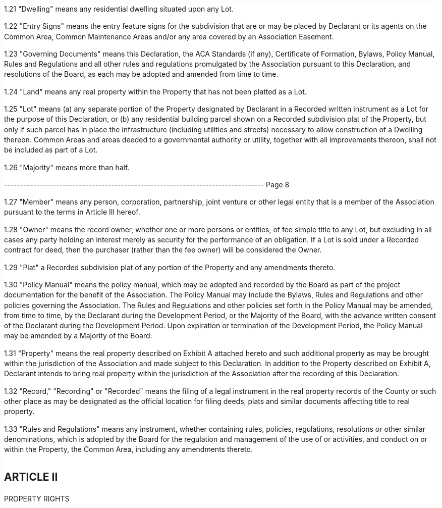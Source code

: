 1.21 "Dwelling" means any residential dwelling situated upon any Lot.

1.22 "Entry Signs" means the entry feature signs for the subdivision that are or may be placed by Declarant or its agents on the Common Area, Common Maintenance Areas and/or any area covered by an Association Easement.

1.23 "Governing Documents" means this Declaration, the ACA Standards (if any), Certificate of Formation, Bylaws, Policy Manual, Rules and Regulations and all other rules and regulations promulgated by the Association pursuant to this Declaration, and resolutions of the Board, as each may be adopted and amended from time to time.

1.24 "Land" means any real property within the Property that has not been platted as a Lot.

1.25 "Lot" means (a) any separate portion of the Property designated by Declarant in a Recorded written instrument as a Lot for the purpose of this Declaration, or (b) any residential building parcel shown on a Recorded subdivision plat of the Property, but only if such parcel has in place the infrastructure (including utilities and streets) necessary to allow construction of a Dwelling thereon. Common Areas and areas deeded to a governmental authority or utility, together with all improvements thereon, shall not be included as part of a Lot.

1.26 "Majority" means more than half.


-------------------------------------------------------------------------------- Page 8

1.27 "Member" means any person, corporation, partnership, joint venture or other legal entity that is a member of the Association pursuant to the terms in Article III hereof.

1.28 "Owner" means the record owner, whether one or more persons or entities, of fee simple title to any Lot, but excluding in all cases any party holding an interest merely as security for the performance of an obligation. If a Lot is sold under a Recorded contract for deed, then the purchaser (rather than the fee owner) will be considered the Owner.

1.29 "Plat" a Recorded subdivision plat of any portion of the Property and any amendments thereto.

1.30 "Policy Manual" means the policy manual, which may be adopted and recorded by the Board as part of the project documentation for the benefit of the Association. The Policy Manual may include the Bylaws, Rules and Regulations and other policies governing the Association. The Rules and Regulations and other policies set forth in the Policy Manual may be amended, from time to time, by the Declarant during the Development Period, or the Majority of the Board, with the advance written consent of the Declarant during the Development Period. Upon expiration or termination of the Development Period, the Policy Manual may be amended by a Majority of the Board.

1.31 "Property" means the real property described on Exhibit A attached hereto and such additional property as may be brought within the jurisdiction of the Association and made subject to this Declaration. In addition to the Property described on Exhibit A, Declarant intends to bring real property within the jurisdiction of the Association after the recording of this Declaration.

1.32 "Record," "Recording" or "Recorded" means the filing of a legal instrument in the real property records of the County or such other place as may be designated as the official location for filing deeds, plats and similar documents affecting title to real property.

1.33 "Rules and Regulations" means any instrument, whether containing rules, policies, regulations, resolutions or other similar denominations, which is adopted by the Board for the regulation and management of the use of or activities, and conduct on or within the Property, the Common Area, including any amendments thereto.

## ARTICLE II
PROPERTY RIGHTS
